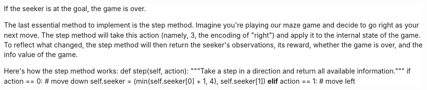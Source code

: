 If the seeker is at the goal, the game is over.

The last essential method to implement is the step method. Imagine you're playing our maze game and decide to go right as your next move. The step method will take this action (namely, 3, the encoding of "right") and apply it to the internal state of the game. To reflect what changed, the step method will then return the seeker's observations, its reward, whether the game is over, and the info value of the game.

Here's how the step method works:
    def step(self, action):
        """Take a step in a direction and return all available information."""
        if action == 0:  # move down
            self.seeker = (min(self.seeker[0] + 1, 4), self.seeker[1])
        **elif** action == 1:  # move left
